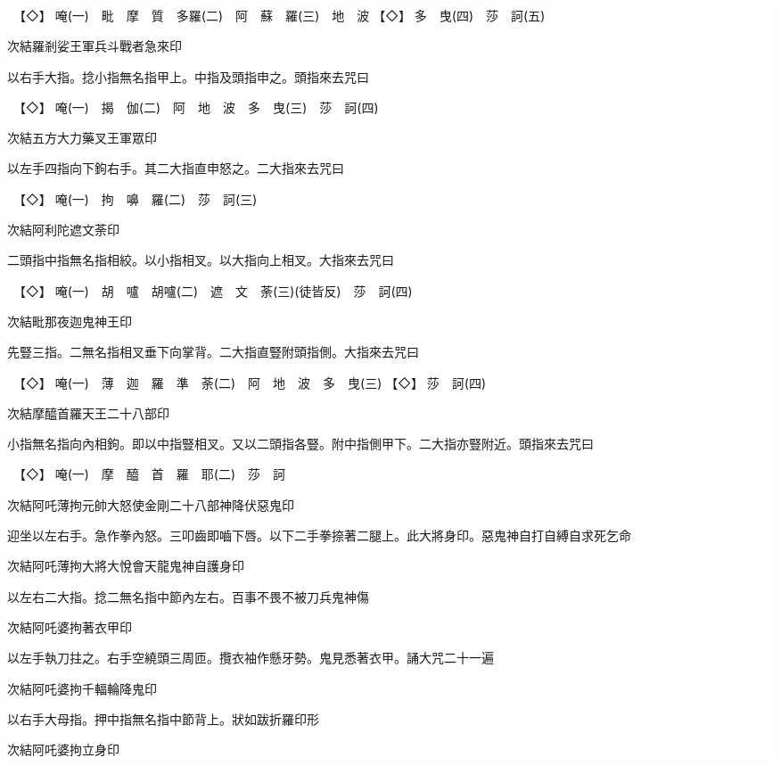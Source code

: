 　【◇】
唵(一)　毗　摩　質　多羅(二)　阿　蘇　羅(三)　地　波
【◇】
多　曳(四)　莎　訶(五)

次結羅剎娑王軍兵斗戰者急來印

以右手大指。捻小指無名指甲上。中指及頭指申之。頭指來去咒曰


　【◇】
唵(一)　揭　伽(二)　阿　地　波　多　曳(三)　莎　訶(四)

次結五方大力藥叉王軍眾印

以左手四指向下鉤右手。其二大指直申怒之。二大指來去咒曰


　【◇】
唵(一)　拘　嚊　羅(二)　莎　訶(三)

次結阿利陀遮文荼印

二頭指中指無名指相絞。以小指相叉。以大指向上相叉。大指來去咒曰


　【◇】
唵(一)　胡　嚧　胡嚧(二)　遮　文　荼(三)(徒皆反)　莎　訶(四)

次結毗那夜迦鬼神王印

先豎三指。二無名指相叉垂下向掌背。二大指直豎附頭指側。大指來去咒曰


　【◇】
唵(一)　薄　迦　羅　準　荼(二)　阿　地　波　多　曳(三)
【◇】
莎　訶(四)

次結摩醯首羅天王二十八部印

小指無名指向內相鉤。即以中指豎相叉。又以二頭指各豎。附中指側甲下。二大指亦豎附近。頭指來去咒曰


　【◇】
唵(一)　摩　醯　首　羅　耶(二)　莎　訶

次結阿吒薄拘元帥大怒使金剛二十八部神降伏惡鬼印

迎坐以左右手。急作拳內怒。三叩齒即嚙下唇。以下二手拳捺著二腿上。此大將身印。惡鬼神自打自縛自求死乞命

次結阿吒薄拘大將大悅會天龍鬼神自護身印

以左右二大指。捻二無名指中節內左右。百事不畏不被刀兵鬼神傷

次結阿吒婆拘著衣甲印

以左手執刀拄之。右手空繞頭三周匝。攬衣袖作懸牙勢。鬼見悉著衣甲。誦大咒二十一遍

次結阿吒婆拘千輻輪降鬼印

以右手大母指。押中指無名指中節背上。狀如跋折羅印形

次結阿吒婆拘立身印
